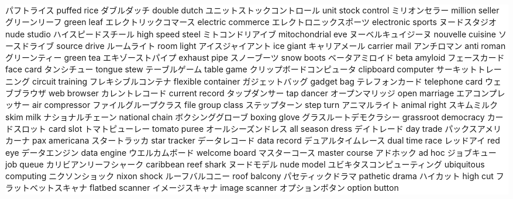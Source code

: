 パフトライス	puffed rice
ダブルダッチ	double dutch
ユニットストックコントロール	unit stock control
ミリオンセラー	million seller
グリーンリーフ	green leaf
エレクトリックコマース	electric commerce
エレクトロニックスポーツ	electronic sports
ヌードスタジオ	nude studio
ハイスピードスチール	high speed steel
ミトコンドリアイブ	mitochondrial eve
ヌーベルキュイジーヌ	nouvelle cuisine
ソースドライブ	source drive
ルームライト	room light
アイスジャイアント	ice giant
キャリアメール	carrier mail
アンチロマン	anti roman
グリーンティー	green tea
エキゾーストパイプ	exhaust pipe
スノーブーツ	snow boots
ベータアミロイド	beta amyloid
フェースカード	face card
タンシチュー	tongue stew
テーブルゲーム	table game
クリップボードコンピュータ	clipboard computer
サーキットトレーニング	circuit training
フレキシブルコンテナ	flexible container
ガジェットバッグ	gadget bag
テレフォンカード	telephone card
ウェブブラウザ	web browser
カレントレコード	current record
タップダンサー	tap dancer
オープンマリッジ	open marriage
エアコンプレッサー	air compressor
ファイルグループクラス	file group class
ステップターン	step turn
アニマルライト	animal right
スキムミルク	skim milk
ナショナルチェーン	national chain
ボクシンググローブ	boxing glove
グラスルートデモクラシー	grassroot democracy
カードスロット	card slot
トマトピューレー	tomato puree
オールシーズンドレス	all season dress
デイトレード	day trade
パックスアメリカーナ	pax americana
スタートラッカ	star tracker
データレコード	data record
デュアルタイムレース	dual time race
レッドアイ	red eye
データエンジン	data engine
ウエルカムボード	welcome board
マスターコース	master course
アドホック	ad hoc
ジョブキュー	job queue
カリビアンリーフシャーク	caribbean reef shark
ヌードモデル	nude model
ユビキタスコンピューティング	ubiquitous computing
ニクソンショック	nixon shock
ルーフバルコニー	roof balcony
パセティックドラマ	pathetic drama
ハイカット	high cut
フラットベットスキャナ	flatbed scanner
イメージスキャナ	image scanner
オプションボタン	option button